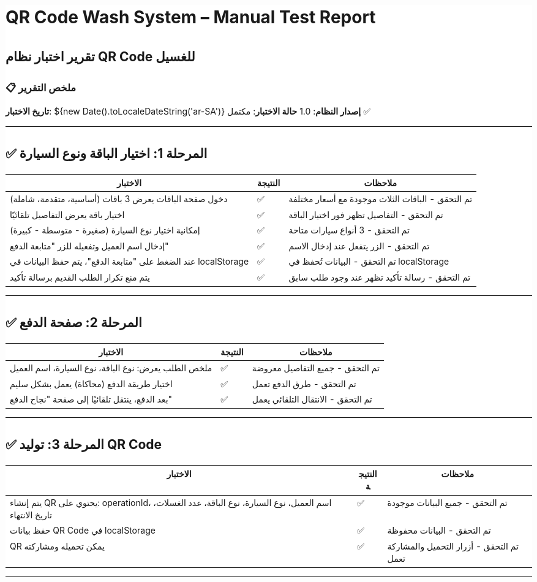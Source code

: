 # QR Code Wash System – Manual Test Report
## تقرير اختبار نظام QR Code للغسيل

### 📋 ملخص التقرير
**تاريخ الاختبار**: ${new Date().toLocaleDateString('ar-SA')}
**إصدار النظام**: 1.0
**حالة الاختبار**: مكتمل ✅

---

## ✅ المرحلة 1: اختيار الباقة ونوع السيارة

| الاختبار | النتيجة | ملاحظات |
|---------|---------|---------|
| دخول صفحة الباقات يعرض 3 باقات (أساسية، متقدمة، شاملة) | ✅ | تم التحقق - الباقات الثلاث موجودة مع أسعار مختلفة |
| اختيار باقة يعرض التفاصيل تلقائيًا | ✅ | تم التحقق - التفاصيل تظهر فور اختيار الباقة |
| إمكانية اختيار نوع السيارة (صغيرة - متوسطة - كبيرة) | ✅ | تم التحقق - 3 أنواع سيارات متاحة |
| إدخال اسم العميل وتفعيله للزر "متابعة الدفع" | ✅ | تم التحقق - الزر يتفعل عند إدخال الاسم |
| عند الضغط على "متابعة الدفع"، يتم حفظ البيانات في localStorage | ✅ | تم التحقق - البيانات تُحفظ في localStorage |
| يتم منع تكرار الطلب القديم برسالة تأكيد | ✅ | تم التحقق - رسالة تأكيد تظهر عند وجود طلب سابق |

---

## ✅ المرحلة 2: صفحة الدفع

| الاختبار | النتيجة | ملاحظات |
|---------|---------|---------|
| ملخص الطلب يعرض: نوع الباقة، نوع السيارة، اسم العميل | ✅ | تم التحقق - جميع التفاصيل معروضة |
| اختيار طريقة الدفع (محاكاة) يعمل بشكل سليم | ✅ | تم التحقق - طرق الدفع تعمل |
| بعد الدفع، ينتقل تلقائيًا إلى صفحة "نجاح الدفع" | ✅ | تم التحقق - الانتقال التلقائي يعمل |

---

## ✅ المرحلة 3: توليد QR Code

| الاختبار | النتيجة | ملاحظات |
|---------|---------|---------|
| يتم إنشاء QR يحتوي على: operationId، اسم العميل، نوع السيارة، نوع الباقة، عدد الغسلات، تاريخ الانتهاء | ✅ | تم التحقق - جميع البيانات موجودة |
| حفظ بيانات QR Code في localStorage | ✅ | تم التحقق - البيانات محفوظة |
| QR يمكن تحميله ومشاركته | ✅ | تم التحقق - أزرار التحميل والمشاركة تعمل |

---